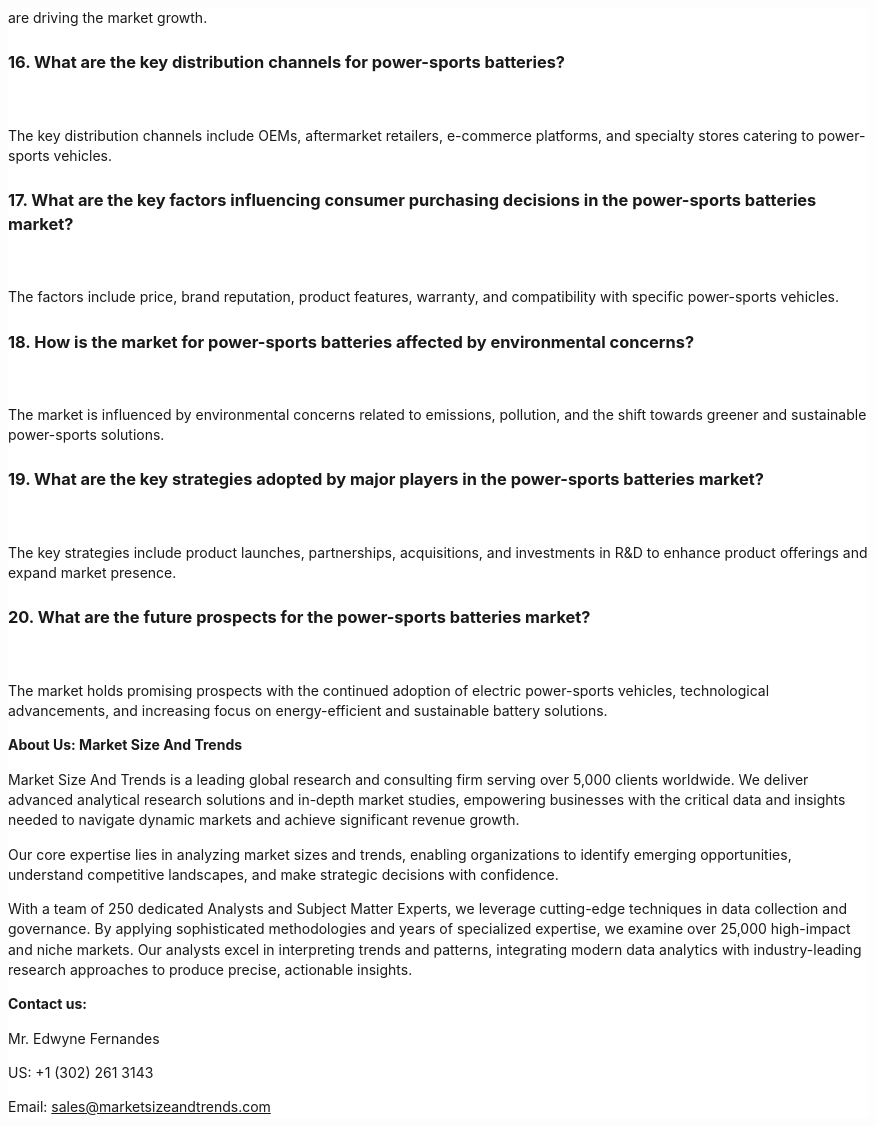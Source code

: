 are driving the market growth.</p><h3>16. What are the key distribution channels for power-sports batteries?</h3><p>&nbsp;</p><p>The key distribution channels include OEMs, aftermarket retailers, e-commerce platforms, and specialty stores catering to power-sports vehicles.</p><h3>17. What are the key factors influencing consumer purchasing decisions in the power-sports batteries market?</h3><p>&nbsp;</p><p>The factors include price, brand reputation, product features, warranty, and compatibility with specific power-sports vehicles.</p><h3>18. How is the market for power-sports batteries affected by environmental concerns?</h3><p>&nbsp;</p><p>The market is influenced by environmental concerns related to emissions, pollution, and the shift towards greener and sustainable power-sports solutions.</p><h3>19. What are the key strategies adopted by major players in the power-sports batteries market?</h3><p>&nbsp;</p><p>The key strategies include product launches, partnerships, acquisitions, and investments in R&D to enhance product offerings and expand market presence.</p><h3>20. What are the future prospects for the power-sports batteries market?</h3><p>&nbsp;</p><p>The market holds promising prospects with the continued adoption of electric power-sports vehicles, technological advancements, and increasing focus on energy-efficient and sustainable battery solutions.</p></body></html></p><p><strong>About Us:&nbsp;Market Size And Trends</strong></p><p>Market Size And Trends&nbsp;is a leading global research and consulting firm serving over 5,000 clients worldwide. We deliver advanced analytical research solutions and in-depth market studies, empowering businesses with the critical data and insights needed to navigate dynamic markets and achieve significant revenue growth.</p><p>Our core expertise lies in analyzing market sizes and trends, enabling organizations to identify emerging opportunities, understand competitive landscapes, and make strategic decisions with confidence.</p><p>With a team of 250 dedicated Analysts and Subject Matter Experts, we leverage cutting-edge techniques in data collection and governance. By applying sophisticated methodologies and years of specialized expertise, we examine over 25,000 high-impact and niche markets. Our analysts excel in interpreting trends and patterns, integrating modern data analytics with industry-leading research approaches to produce precise, actionable insights.</p><p><strong>Contact us:</strong></p><p>Mr. Edwyne Fernandes</p><p>US: +1 (302) 261 3143</p><p>Email: <a href="mailto:sales@marketsizeandtrends.com">sales@marketsizeandtrends.com</a>&nbsp;</p>
